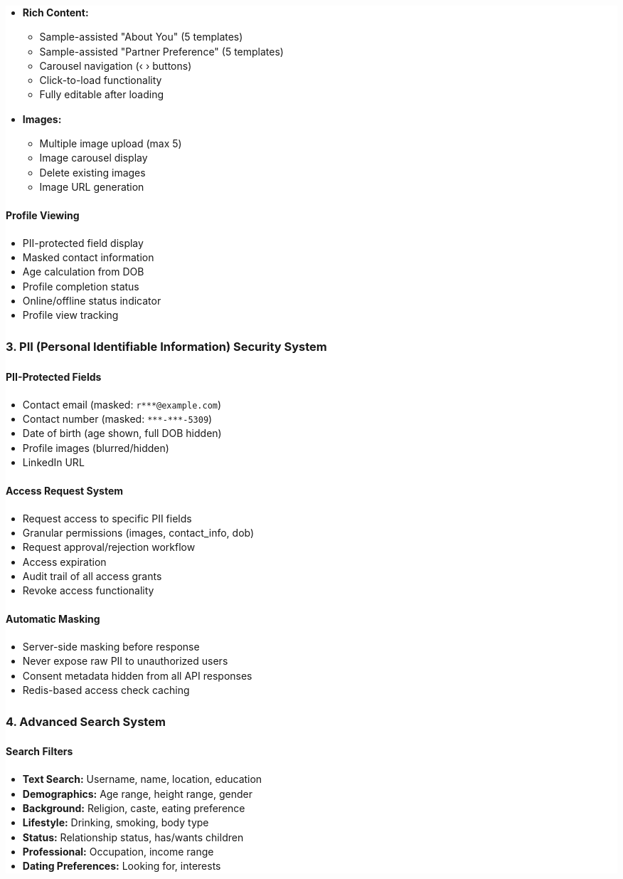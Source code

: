 - **Rich Content:**
  - Sample-assisted "About You" (5 templates)
  - Sample-assisted "Partner Preference" (5 templates)
  - Carousel navigation (‹ › buttons)
  - Click-to-load functionality
  - Fully editable after loading

- **Images:**
  - Multiple image upload (max 5)
  - Image carousel display
  - Delete existing images
  - Image URL generation

#### Profile Viewing
- PII-protected field display
- Masked contact information
- Age calculation from DOB
- Profile completion status
- Online/offline status indicator
- Profile view tracking

### **3. PII (Personal Identifiable Information) Security System**

#### PII-Protected Fields
- Contact email (masked: `r***@example.com`)
- Contact number (masked: `***-***-5309`)
- Date of birth (age shown, full DOB hidden)
- Profile images (blurred/hidden)
- LinkedIn URL

#### Access Request System
- Request access to specific PII fields
- Granular permissions (images, contact_info, dob)
- Request approval/rejection workflow
- Access expiration
- Audit trail of all access grants
- Revoke access functionality

#### Automatic Masking
- Server-side masking before response
- Never expose raw PII to unauthorized users
- Consent metadata hidden from all API responses
- Redis-based access check caching

### **4. Advanced Search System**

#### Search Filters
- **Text Search:** Username, name, location, education
- **Demographics:** Age range, height range, gender
- **Background:** Religion, caste, eating preference
- **Lifestyle:** Drinking, smoking, body type
- **Status:** Relationship status, has/wants children
- **Professional:** Occupation, income range
- **Dating Preferences:** Looking for, interests
